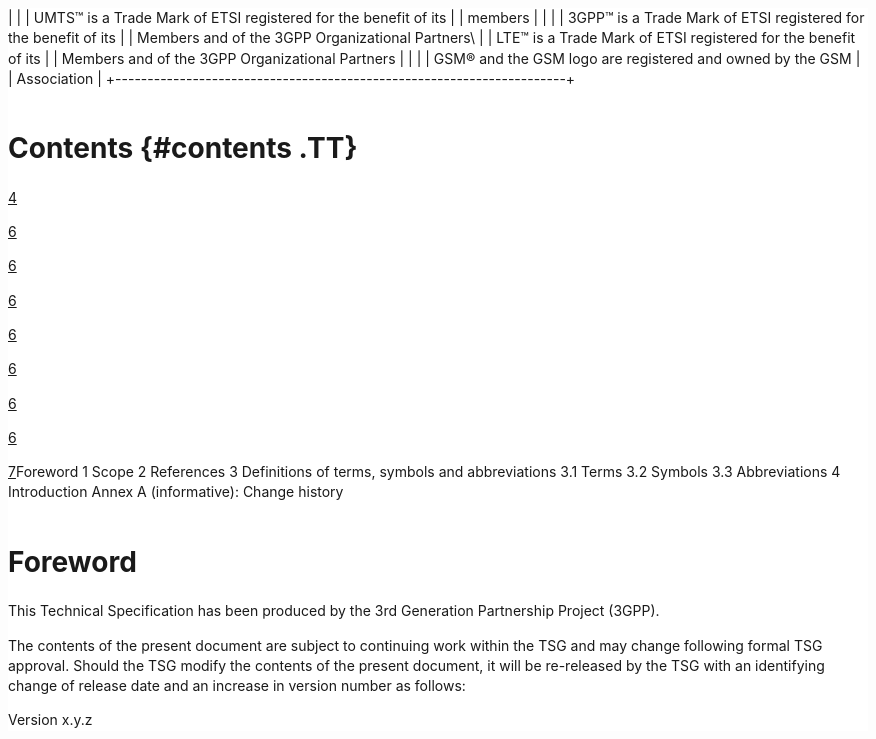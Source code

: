 |                                                                      |
| UMTS™ is a Trade Mark of ETSI registered for the benefit of its      |
| members                                                              |
|                                                                      |
| 3GPP™ is a Trade Mark of ETSI registered for the benefit of its      |
| Members and of the 3GPP Organizational Partners\                     |
| LTE™ is a Trade Mark of ETSI registered for the benefit of its       |
| Members and of the 3GPP Organizational Partners                      |
|                                                                      |
| GSM® and the GSM logo are registered and owned by the GSM            |
| Association                                                          |
+----------------------------------------------------------------------+

 Contents {#contents .TT}
========

[4](#foreword)

[6](#scope)

[6](#references)

[6](#definitions-of-terms-symbols-and-abbreviations)

[6](#terms)

[6](#symbols)

[6](#abbreviations)

[6](#introduction)

[7](#annex-a-informative-change-history)Foreword 1 Scope 2 References 3
Definitions of terms, symbols and abbreviations 3.1 Terms 3.2 Symbols
3.3 Abbreviations 4 Introduction Annex A (informative): Change history

Foreword
========

This Technical Specification has been produced by the 3rd Generation
Partnership Project (3GPP).

The contents of the present document are subject to continuing work
within the TSG and may change following formal TSG approval. Should the
TSG modify the contents of the present document, it will be re-released
by the TSG with an identifying change of release date and an increase in
version number as follows:

Version x.y.z
